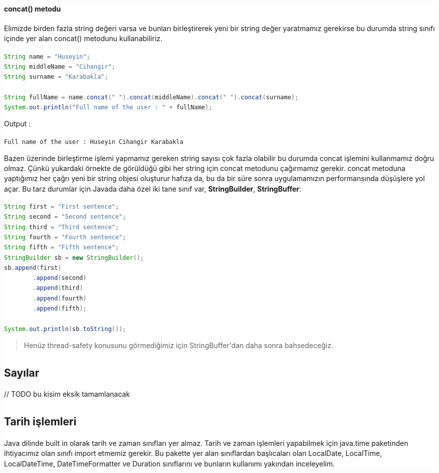 #### concat() metodu
Elimizde birden fazla string değeri varsa ve bunları birleştirerek yeni bir string değer yaratmamız gerekirse bu durumda
string sınıfı içinde yer alan concat() metodunu kullanabiliriz.

```java
String name = "Huseyin";
String middleName = "Cihangir";
String surname = "Karabakla";

String fullName = name.concat(" ").concat(middleName).concat(" ").concat(surname);
System.out.println("Full name of the user : " + fullName);
```
Output :
```
Full name of the user : Huseyin Cihangir Karabakla
```

Bazen üzerinde birleştirme işlemi yapmamız gereken string sayısı çok fazla olabilir bu durumda concat işlemini kullanmamız 
doğru olmaz. Çünkü yukardaki örnekte de görüldüğü gibi her string için concat metodunu çağırmamız gerekir. concat metoduna 
yaptığımız her çağrı yeni bir string objesi oluşturur hafıza da, bu da bir süre sonra uygulamamızın performansında düşüşlere 
yol açar. Bu tarz durumlar için Javada daha özel iki tane sınıf var, **StringBuilder**, **StringBuffer**:

```java
String first = "First sentence";
String second = "Second sentence";
String third = "Third sentence";
String fourth = "Fourth sentence";
String fifth = "Fifth sentence";
StringBuilder sb = new StringBuilder();
sb.append(first)
        .append(second)
        .append(third)
        .append(fourth)
        .append(fifth);

System.out.println(sb.toString());
```  
> Henüz thread-safety konusunu görmediğimiz için StringBuffer'dan daha sonra bahsedeceğiz.

## Sayılar
// TODO bu kisim eksik tamamlanacak

## Tarih işlemleri
Java dilinde built in olarak tarih ve zaman sınıfları yer almaz. Tarih ve zaman işlemleri yapabilmek için java.time paketinden
ihtiyacımız olan sınıfı import etmemiz gerekir. Bu pakette yer alan sınıflardan başlıcaları olan LocalDate, LocalTime, LocalDateTime,
DateTimeFormatter ve Duration sınıflarını ve bunların kullanımı yakından inceleyelim.
